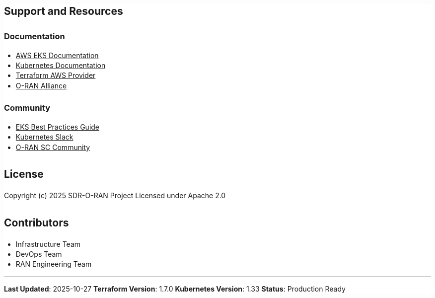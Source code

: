 ## Support and Resources

### Documentation
- [AWS EKS Documentation](https://docs.aws.amazon.com/eks/)
- [Kubernetes Documentation](https://kubernetes.io/docs/)
- [Terraform AWS Provider](https://registry.terraform.io/providers/hashicorp/aws/latest/docs)
- [O-RAN Alliance](https://www.o-ran.org/)

### Community
- [EKS Best Practices Guide](https://aws.github.io/aws-eks-best-practices/)
- [Kubernetes Slack](https://kubernetes.slack.com/)
- [O-RAN SC Community](https://wiki.o-ran-sc.org/)

## License

Copyright (c) 2025 SDR-O-RAN Project
Licensed under Apache 2.0

## Contributors

- Infrastructure Team
- DevOps Team
- RAN Engineering Team

---

**Last Updated**: 2025-10-27
**Terraform Version**: 1.7.0
**Kubernetes Version**: 1.33
**Status**: Production Ready
